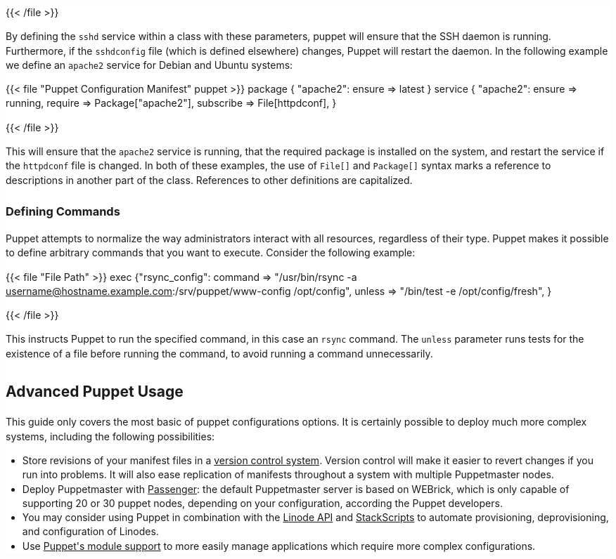 {{< /file >}}


By defining the `sshd` service within a class with these parameters, puppet will ensure that the SSH daemon is running. Furthermore, if the `sshdconfig` file (which is defined elsewhere) changes, Puppet will restart the daemon. In the following example we define an `apache2` service for Debian and Ubuntu systems:

{{< file "Puppet Configuration Manifest" puppet >}}
package { "apache2":
        ensure => latest
    }
service { "apache2":
    ensure => running,
    require => Package["apache2"],
    subscribe => File[httpdconf],
}

{{< /file >}}

This will ensure that the `apache2` service is running, that the required package is installed on the system, and restart the service if the `httpdconf` file is changed. In both of these examples, the use of `File[]` and `Package[]` syntax marks a reference to descriptions in another part of the class. References to other definitions are capitalized.

### Defining Commands

Puppet attempts to normalize the way administrators interact with all resources, regardless of their type. Puppet makes it possible to define arbitrary commands that you want to execute. Consider the following example:

{{< file "File Path" >}}
exec {"rsync_config":
    command => "/usr/bin/rsync -a username@hostname.example.com:/srv/puppet/www-config /opt/config",
    unless => "/bin/test -e /opt/config/fresh",
}

{{< /file >}}

This instructs Puppet to run the specified command, in this case an `rsync` command. The `unless` parameter runs tests for the existence of a file before running the command, to avoid running a command unnecessarily.

## Advanced Puppet Usage

This guide only covers the most basic of puppet configurations options. It is certainly possible to deploy much more complex systems, including the following possibilities:

-   Store revisions of your manifest files in a [version control system](/docs/linux-tools/version-control/). Version control will make it easier to revert changes if you run into problems. It will also ease replication of manifests throughout a system with multiple Puppetmaster nodes.
-   Deploy Puppetmaster with [Passenger](/docs/frameworks/): the default Puppetmaster server is based on WEBrick, which is only capable of supporting 20 or 30 puppet nodes, depending on your configuration, according the Puppet developers.
-   You may consider using Puppet in combination with the [Linode API](http://www.linode.com/api/) and [StackScripts](http://www.linode.com/stackscripts/) to automate provisioning, deprovisioning, and configuration of Linodes.
-   Use [Puppet's module support](http://projects.puppetlabs.com/projects/puppet/wiki/Puppet_Modules) to more easily manage applications which require more complex configurations.
